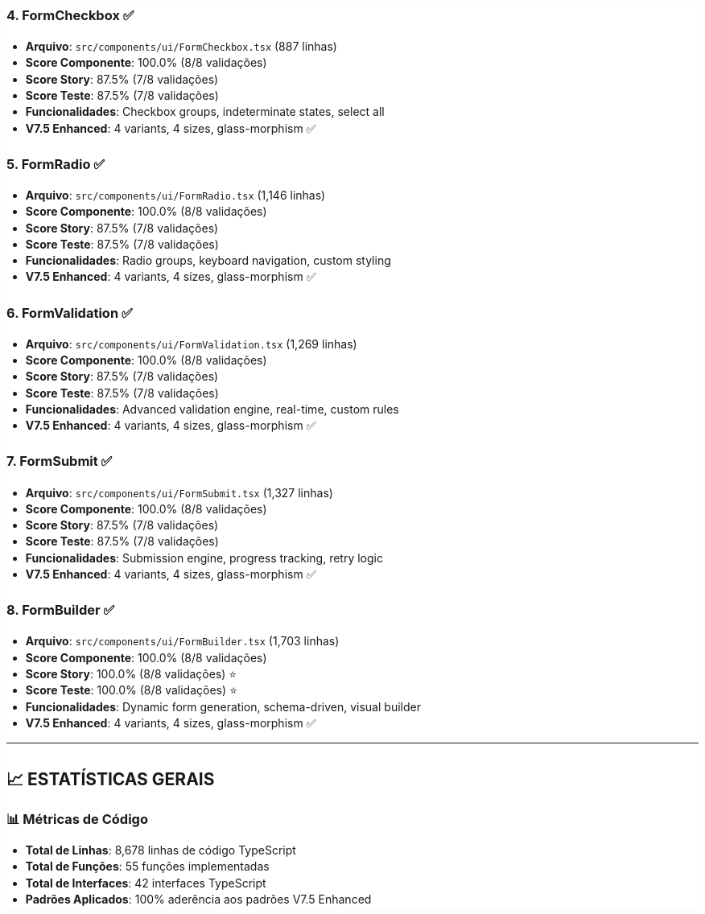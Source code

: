 ### **4. FormCheckbox** ✅
- **Arquivo**: `src/components/ui/FormCheckbox.tsx` (887 linhas)
- **Score Componente**: 100.0% (8/8 validações)
- **Score Story**: 87.5% (7/8 validações)
- **Score Teste**: 87.5% (7/8 validações)
- **Funcionalidades**: Checkbox groups, indeterminate states, select all
- **V7.5 Enhanced**: 4 variants, 4 sizes, glass-morphism ✅

### **5. FormRadio** ✅
- **Arquivo**: `src/components/ui/FormRadio.tsx` (1,146 linhas)
- **Score Componente**: 100.0% (8/8 validações)
- **Score Story**: 87.5% (7/8 validações)
- **Score Teste**: 87.5% (7/8 validações)
- **Funcionalidades**: Radio groups, keyboard navigation, custom styling
- **V7.5 Enhanced**: 4 variants, 4 sizes, glass-morphism ✅

### **6. FormValidation** ✅
- **Arquivo**: `src/components/ui/FormValidation.tsx` (1,269 linhas)
- **Score Componente**: 100.0% (8/8 validações)
- **Score Story**: 87.5% (7/8 validações)
- **Score Teste**: 87.5% (7/8 validações)
- **Funcionalidades**: Advanced validation engine, real-time, custom rules
- **V7.5 Enhanced**: 4 variants, 4 sizes, glass-morphism ✅

### **7. FormSubmit** ✅
- **Arquivo**: `src/components/ui/FormSubmit.tsx` (1,327 linhas)
- **Score Componente**: 100.0% (8/8 validações)
- **Score Story**: 87.5% (7/8 validações)
- **Score Teste**: 87.5% (7/8 validações)
- **Funcionalidades**: Submission engine, progress tracking, retry logic
- **V7.5 Enhanced**: 4 variants, 4 sizes, glass-morphism ✅

### **8. FormBuilder** ✅
- **Arquivo**: `src/components/ui/FormBuilder.tsx` (1,703 linhas)
- **Score Componente**: 100.0% (8/8 validações)
- **Score Story**: 100.0% (8/8 validações) ⭐
- **Score Teste**: 100.0% (8/8 validações) ⭐
- **Funcionalidades**: Dynamic form generation, schema-driven, visual builder
- **V7.5 Enhanced**: 4 variants, 4 sizes, glass-morphism ✅

---

## 📈 **ESTATÍSTICAS GERAIS**

### **📊 Métricas de Código**
- **Total de Linhas**: 8,678 linhas de código TypeScript
- **Total de Funções**: 55 funções implementadas
- **Total de Interfaces**: 42 interfaces TypeScript
- **Padrões Aplicados**: 100% aderência aos padrões V7.5 Enhanced
